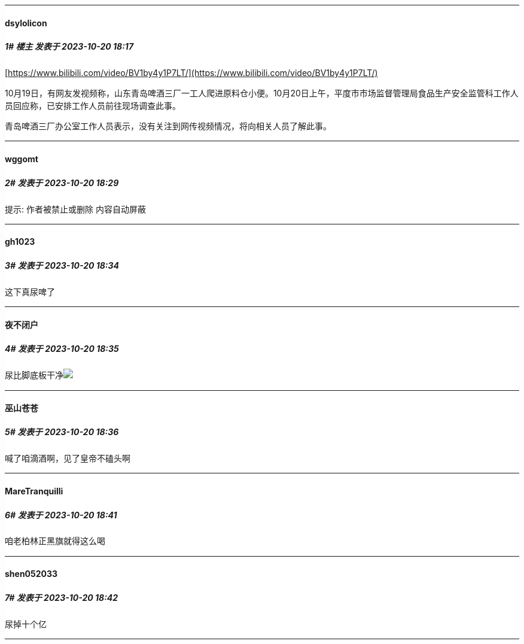 ﻿
*****

####  dsylolicon  
##### 1#       楼主       发表于 2023-10-20 18:17

[https://www.bilibili.com/video/BV1by4y1P7LT/](https://www.bilibili.com/video/BV1by4y1P7LT/)

10月19日，有网友发视频称，山东青岛啤酒三厂一工人爬进原料仓小便。10月20日上午，平度市市场监督管理局食品生产安全监管科工作人员回应称，已安排工作人员前往现场调查此事。

青岛啤酒三厂办公室工作人员表示，没有关注到网传视频情况，将向相关人员了解此事。

*****

####  wggomt  
##### 2#       发表于 2023-10-20 18:29

提示: 作者被禁止或删除 内容自动屏蔽

*****

####  gh1023  
##### 3#       发表于 2023-10-20 18:34

这下真尿啤了

*****

####  夜不闭户  
##### 4#       发表于 2023-10-20 18:35

尿比脚底板干净<img src="https://static.saraba1st.com/image/smiley/face2017/049.png" referrerpolicy="no-referrer">

*****

####  巫山苍苍  
##### 5#       发表于 2023-10-20 18:36

喊了咱滴酒啊，见了皇帝不磕头啊

*****

####  MareTranquilli  
##### 6#       发表于 2023-10-20 18:41

咱老柏林正黑旗就得这么喝

*****

####  shen052033  
##### 7#       发表于 2023-10-20 18:42

尿掉十个亿

*****
